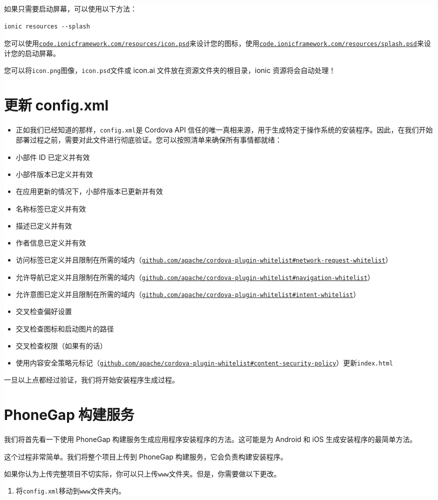 如果只需要启动屏幕，可以使用以下方法：

```html
ionic resources --splash

```

您可以使用[`code.ionicframework.com/resources/icon.psd`](http://code.ionicframework.com/resources/icon.psd)来设计您的图标，使用[`code.ionicframework.com/resources/splash.psd`](http://code.ionicframework.com/resources/splash.psd)来设计您的启动屏幕。

您可以将`icon.png`图像，`icon.psd`文件或 icon.ai 文件放在资源文件夹的根目录，ionic 资源将会自动处理！

# 更新 config.xml

+   正如我们已经知道的那样，`config.xml`是 Cordova API 信任的唯一真相来源，用于生成特定于操作系统的安装程序。因此，在我们开始部署过程之前，需要对此文件进行彻底验证。您可以按照清单来确保所有事情都就绪：

+   小部件 ID 已定义并有效

+   小部件版本已定义并有效

+   在应用更新的情况下，小部件版本已更新并有效

+   名称标签已定义并有效

+   描述已定义并有效

+   作者信息已定义并有效

+   访问标签已定义并且限制在所需的域内（[`github.com/apache/cordova-plugin-whitelist#network-request-whitelist`](https://github.com/apache/cordova-plugin-whitelist#network-request-whitelist)）

+   允许导航已定义并且限制在所需的域内（[`github.com/apache/cordova-plugin-whitelist#navigation-whitelist`](https://github.com/apache/cordova-plugin-whitelist#navigation-whitelist)）

+   允许意图已定义并且限制在所需的域内（[`github.com/apache/cordova-plugin-whitelist#intent-whitelist`](https://github.com/apache/cordova-plugin-whitelist#intent-whitelist)）

+   交叉检查偏好设置

+   交叉检查图标和启动图片的路径

+   交叉检查权限（如果有的话）

+   使用内容安全策略元标记（[`github.com/apache/cordova-plugin-whitelist#content-security-policy`](https://github.com/apache/cordova-plugin-whitelist#content-security-policy)）更新`index.html`

一旦以上点都经过验证，我们将开始安装程序生成过程。

# PhoneGap 构建服务

我们将首先看一下使用 PhoneGap 构建服务生成应用程序安装程序的方法。这可能是为 Android 和 iOS 生成安装程序的最简单方法。

这个过程非常简单。我们将整个项目上传到 PhoneGap 构建服务，它会负责构建安装程序。

如果你认为上传完整项目不切实际，你可以只上传`www`文件夹。但是，你需要做以下更改。

1.  将`config.xml`移动到`www`文件夹内。

